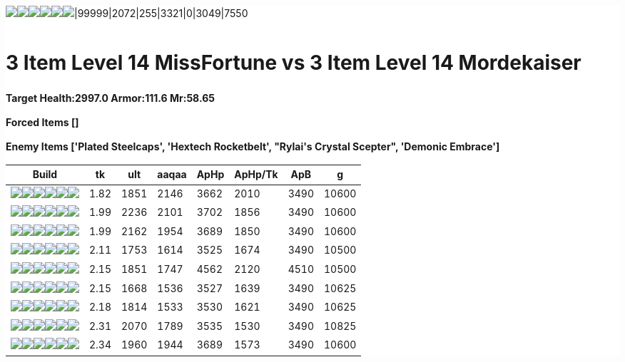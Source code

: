 ![](/item/3095.png)![](/item/6691.png)![](/item/1001.png)![](/item/1055.png)![](/item/1036.png)![](/item/1036.png)|99999|2072|255|3321|0|3049|7550




























































# 3 Item Level 14 MissFortune vs 3 Item Level 14 Mordekaiser

**Target Health:2997.0 Armor:111.6 Mr:58.65**


**Forced Items []**


**Enemy Items ['Plated Steelcaps', 'Hextech Rocketbelt', "Rylai's Crystal Scepter", 'Demonic Embrace']**




Build | tk | ult | aaqaa |ApHp | ApHp/Tk | ApB | g
-|-|-|-|-|-|-|-
![](/item/6672.png)![](/item/3124.png)![](/item/3153.png)![](/item/1001.png)![](/item/1055.png)![](/item/1036.png)|1.82|1851|2146|3662|2010|3490|10600
![](/item/3153.png)![](/item/3124.png)![](/item/3036.png)![](/item/1001.png)![](/item/1055.png)![](/item/1036.png)|1.99|2236|2101|3702|1856|3490|10600
![](/item/3153.png)![](/item/3124.png)![](/item/6676.png)![](/item/1001.png)![](/item/1055.png)![](/item/1036.png)|1.99|2162|1954|3689|1850|3490|10600
![](/item/6672.png)![](/item/3124.png)![](/item/3115.png)![](/item/1001.png)![](/item/1055.png)![](/item/1036.png)|2.11|1753|1614|3525|1674|3490|10500
![](/item/6672.png)![](/item/3124.png)![](/item/3091.png)![](/item/1001.png)![](/item/1055.png)![](/item/1036.png)|2.15|1851|1747|4562|2120|4510|10500
![](/item/6672.png)![](/item/3124.png)![](/item/3085.png)![](/item/1001.png)![](/item/1055.png)![](/item/1037.png)|2.15|1668|1536|3527|1639|3490|10625
![](/item/6672.png)![](/item/3124.png)![](/item/3046.png)![](/item/1001.png)![](/item/1055.png)![](/item/1037.png)|2.18|1814|1533|3530|1621|3490|10625
![](/item/6672.png)![](/item/3124.png)![](/item/3095.png)![](/item/1001.png)![](/item/1055.png)![](/item/1037.png)|2.31|2070|1789|3535|1530|3490|10825
![](/item/3153.png)![](/item/3124.png)![](/item/3095.png)![](/item/1001.png)![](/item/1055.png)![](/item/1036.png)|2.34|1960|1944|3689|1573|3490|10600